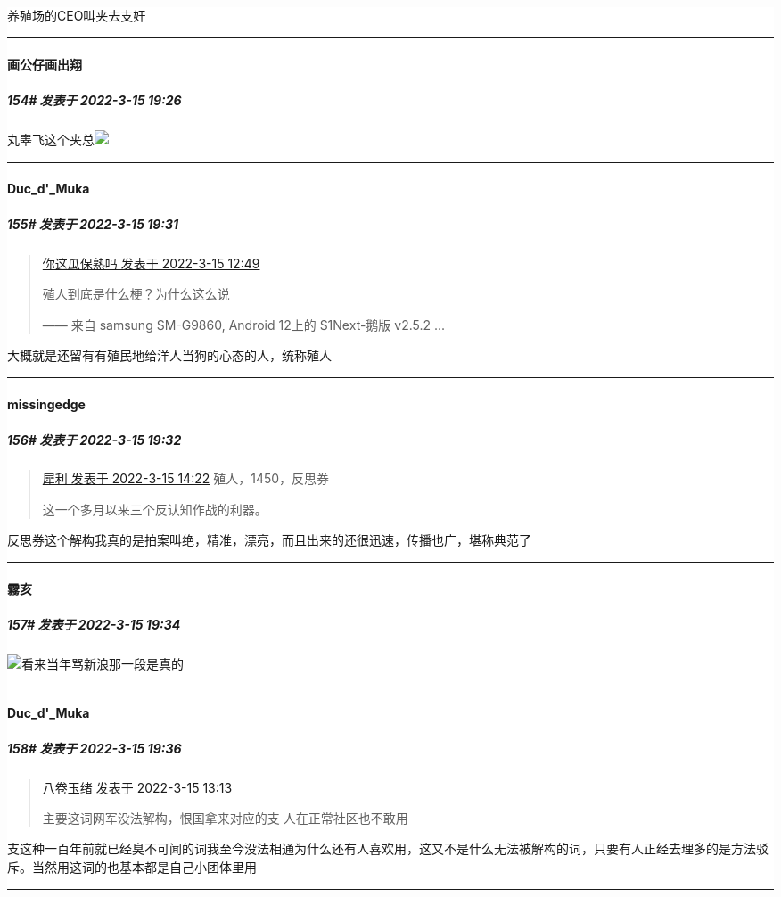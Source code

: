 养殖场的CEO叫夹去支奸



*****

####  画公仔画出翔  
##### 154#       发表于 2022-3-15 19:26

丸睾飞这个夹总<img src="https://static.saraba1st.com/image/smiley/face2017/067.png" referrerpolicy="no-referrer">

*****

####  Duc_d'_Muka  
##### 155#       发表于 2022-3-15 19:31

<blockquote><a href="httphttps://bbs.saraba1st.com/2b/forum.php?mod=redirect&amp;goto=findpost&amp;pid=55050832&amp;ptid=2057992" target="_blank">你这瓜保熟吗 发表于 2022-3-15 12:49</a>

殖人到底是什么梗？为什么这么说

—— 来自 samsung SM-G9860, Android 12上的 S1Next-鹅版 v2.5.2 ...</blockquote>
大概就是还留有有殖民地给洋人当狗的心态的人，统称殖人

*****

####  missingedge  
##### 156#       发表于 2022-3-15 19:32

<blockquote><a href="httphttps://bbs.saraba1st.com/2b/forum.php?mod=redirect&amp;goto=findpost&amp;pid=55051956&amp;ptid=2057992" target="_blank">犀利 发表于 2022-3-15 14:22</a>
殖人，1450，反思券

这一个多月以来三个反认知作战的利器。</blockquote>
反思券这个解构我真的是拍案叫绝，精准，漂亮，而且出来的还很迅速，传播也广，堪称典范了

*****

####  霧亥  
##### 157#       发表于 2022-3-15 19:34

<img src="https://static.saraba1st.com/image/smiley/face2017/067.png" referrerpolicy="no-referrer">看来当年骂新浪那一段是真的

*****

####  Duc_d'_Muka  
##### 158#       发表于 2022-3-15 19:36

<blockquote><a href="httphttps://bbs.saraba1st.com/2b/forum.php?mod=redirect&amp;goto=findpost&amp;pid=55051135&amp;ptid=2057992" target="_blank">八卷玉绪 发表于 2022-3-15 13:13</a>

主要这词网军没法解构，恨国拿来对应的支 人在正常社区也不敢用</blockquote>
支这种一百年前就已经臭不可闻的词我至今没法相通为什么还有人喜欢用，这又不是什么无法被解构的词，只要有人正经去理多的是方法驳斥。当然用这词的也基本都是自己小团体里用

*****
